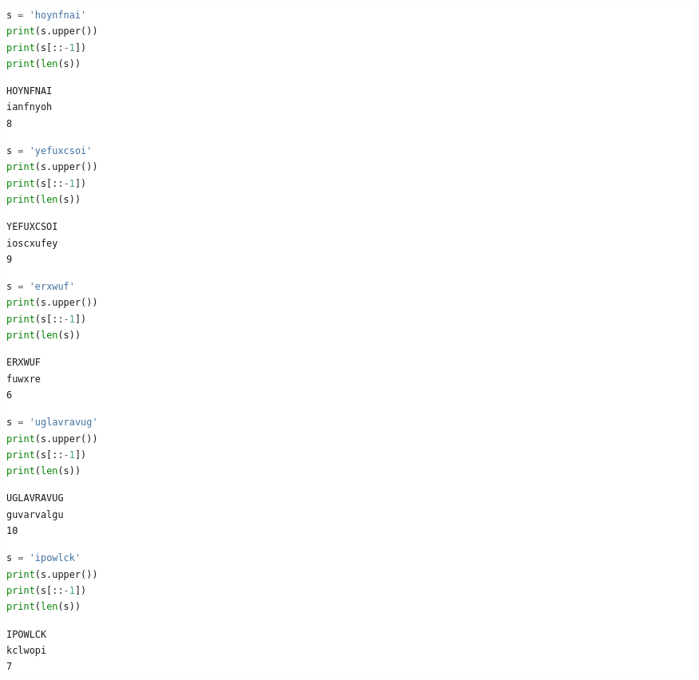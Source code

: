 

```python
s = 'hoynfnai'
print(s.upper())
print(s[::-1])
print(len(s))
```

    HOYNFNAI
    ianfnyoh
    8
    


```python
s = 'yefuxcsoi'
print(s.upper())
print(s[::-1])
print(len(s))
```

    YEFUXCSOI
    ioscxufey
    9
    


```python
s = 'erxwuf'
print(s.upper())
print(s[::-1])
print(len(s))
```

    ERXWUF
    fuwxre
    6
    


```python
s = 'uglavravug'
print(s.upper())
print(s[::-1])
print(len(s))
```

    UGLAVRAVUG
    guvarvalgu
    10
    


```python
s = 'ipowlck'
print(s.upper())
print(s[::-1])
print(len(s))
```

    IPOWLCK
    kclwopi
    7
    